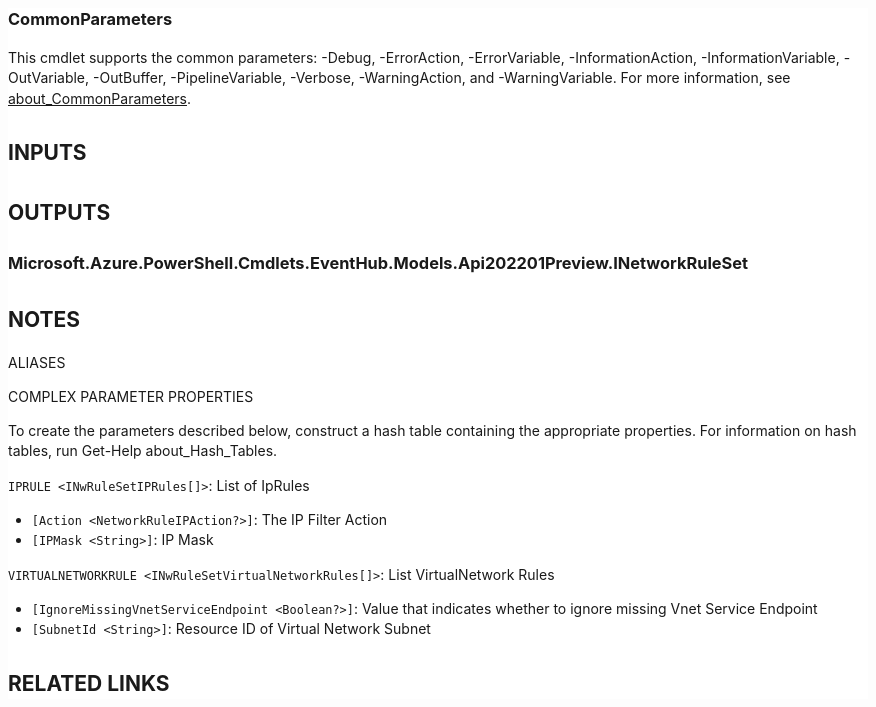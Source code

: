 ### CommonParameters
This cmdlet supports the common parameters: -Debug, -ErrorAction, -ErrorVariable, -InformationAction, -InformationVariable, -OutVariable, -OutBuffer, -PipelineVariable, -Verbose, -WarningAction, and -WarningVariable. For more information, see [about_CommonParameters](http://go.microsoft.com/fwlink/?LinkID=113216).

## INPUTS

## OUTPUTS

### Microsoft.Azure.PowerShell.Cmdlets.EventHub.Models.Api202201Preview.INetworkRuleSet

## NOTES

ALIASES

COMPLEX PARAMETER PROPERTIES

To create the parameters described below, construct a hash table containing the appropriate properties. For information on hash tables, run Get-Help about_Hash_Tables.


`IPRULE <INwRuleSetIPRules[]>`: List of IpRules
  - `[Action <NetworkRuleIPAction?>]`: The IP Filter Action
  - `[IPMask <String>]`: IP Mask

`VIRTUALNETWORKRULE <INwRuleSetVirtualNetworkRules[]>`: List VirtualNetwork Rules
  - `[IgnoreMissingVnetServiceEndpoint <Boolean?>]`: Value that indicates whether to ignore missing Vnet Service Endpoint
  - `[SubnetId <String>]`: Resource ID of Virtual Network Subnet

## RELATED LINKS

